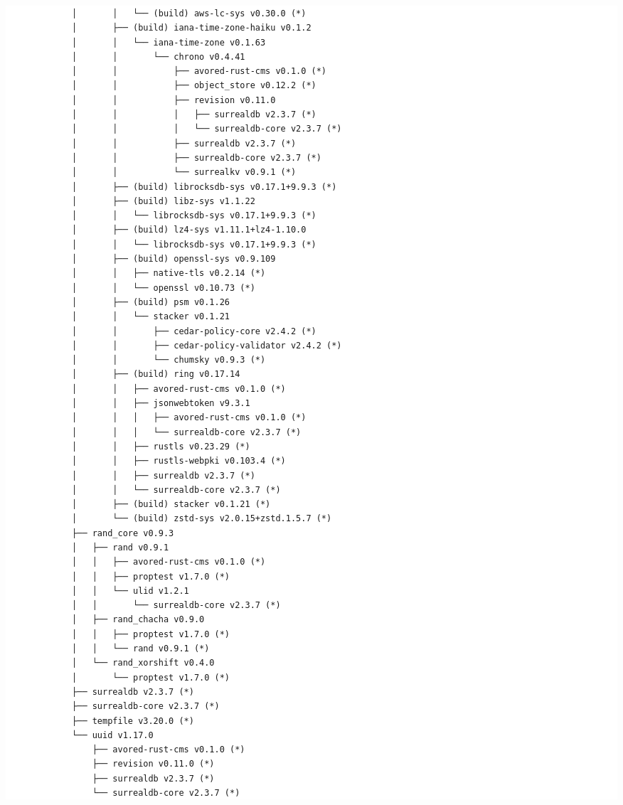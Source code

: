                  │       │   └── (build) aws-lc-sys v0.30.0 (*)
                 │       ├── (build) iana-time-zone-haiku v0.1.2
                 │       │   └── iana-time-zone v0.1.63
                 │       │       └── chrono v0.4.41
                 │       │           ├── avored-rust-cms v0.1.0 (*)
                 │       │           ├── object_store v0.12.2 (*)
                 │       │           ├── revision v0.11.0
                 │       │           │   ├── surrealdb v2.3.7 (*)
                 │       │           │   └── surrealdb-core v2.3.7 (*)
                 │       │           ├── surrealdb v2.3.7 (*)
                 │       │           ├── surrealdb-core v2.3.7 (*)
                 │       │           └── surrealkv v0.9.1 (*)
                 │       ├── (build) librocksdb-sys v0.17.1+9.9.3 (*)
                 │       ├── (build) libz-sys v1.1.22
                 │       │   └── librocksdb-sys v0.17.1+9.9.3 (*)
                 │       ├── (build) lz4-sys v1.11.1+lz4-1.10.0
                 │       │   └── librocksdb-sys v0.17.1+9.9.3 (*)
                 │       ├── (build) openssl-sys v0.9.109
                 │       │   ├── native-tls v0.2.14 (*)
                 │       │   └── openssl v0.10.73 (*)
                 │       ├── (build) psm v0.1.26
                 │       │   └── stacker v0.1.21
                 │       │       ├── cedar-policy-core v2.4.2 (*)
                 │       │       ├── cedar-policy-validator v2.4.2 (*)
                 │       │       └── chumsky v0.9.3 (*)
                 │       ├── (build) ring v0.17.14
                 │       │   ├── avored-rust-cms v0.1.0 (*)
                 │       │   ├── jsonwebtoken v9.3.1
                 │       │   │   ├── avored-rust-cms v0.1.0 (*)
                 │       │   │   └── surrealdb-core v2.3.7 (*)
                 │       │   ├── rustls v0.23.29 (*)
                 │       │   ├── rustls-webpki v0.103.4 (*)
                 │       │   ├── surrealdb v2.3.7 (*)
                 │       │   └── surrealdb-core v2.3.7 (*)
                 │       ├── (build) stacker v0.1.21 (*)
                 │       └── (build) zstd-sys v2.0.15+zstd.1.5.7 (*)
                 ├── rand_core v0.9.3
                 │   ├── rand v0.9.1
                 │   │   ├── avored-rust-cms v0.1.0 (*)
                 │   │   ├── proptest v1.7.0 (*)
                 │   │   └── ulid v1.2.1
                 │   │       └── surrealdb-core v2.3.7 (*)
                 │   ├── rand_chacha v0.9.0
                 │   │   ├── proptest v1.7.0 (*)
                 │   │   └── rand v0.9.1 (*)
                 │   └── rand_xorshift v0.4.0
                 │       └── proptest v1.7.0 (*)
                 ├── surrealdb v2.3.7 (*)
                 ├── surrealdb-core v2.3.7 (*)
                 ├── tempfile v3.20.0 (*)
                 └── uuid v1.17.0
                     ├── avored-rust-cms v0.1.0 (*)
                     ├── revision v0.11.0 (*)
                     ├── surrealdb v2.3.7 (*)
                     └── surrealdb-core v2.3.7 (*)
